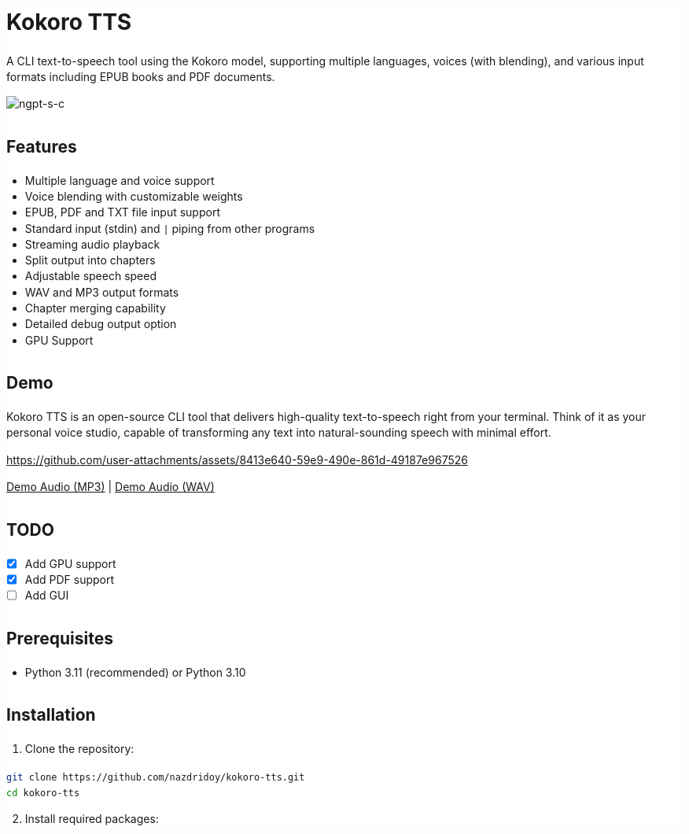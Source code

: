 # Kokoro TTS

A CLI text-to-speech tool using the Kokoro model, supporting multiple languages, voices (with blending), and various input formats including EPUB books and PDF documents.

![ngpt-s-c](https://raw.githubusercontent.com/nazdridoy/kokoro-tts/main/previews/kokoro-tts-h.png)

## Features

- Multiple language and voice support
- Voice blending with customizable weights
- EPUB, PDF and TXT file input support
- Standard input (stdin) and `|` piping from other programs
- Streaming audio playback
- Split output into chapters
- Adjustable speech speed
- WAV and MP3 output formats
- Chapter merging capability
- Detailed debug output option
- GPU Support

## Demo

Kokoro TTS is an open-source CLI tool that delivers high-quality text-to-speech right from your terminal. Think of it as your personal voice studio, capable of transforming any text into natural-sounding speech with minimal effort.

https://github.com/user-attachments/assets/8413e640-59e9-490e-861d-49187e967526

[Demo Audio (MP3)](https://github.com/nazdridoy/kokoro-tts/raw/main/previews/demo.mp3) | [Demo Audio (WAV)](https://github.com/nazdridoy/kokoro-tts/raw/main/previews/demo.wav)

## TODO

- [x] Add GPU support
- [x] Add PDF support
- [ ] Add GUI

## Prerequisites

- Python 3.11 (recommended) or Python 3.10

## Installation

1. Clone the repository:
```bash
git clone https://github.com/nazdridoy/kokoro-tts.git
cd kokoro-tts
```

2. Install required packages:
